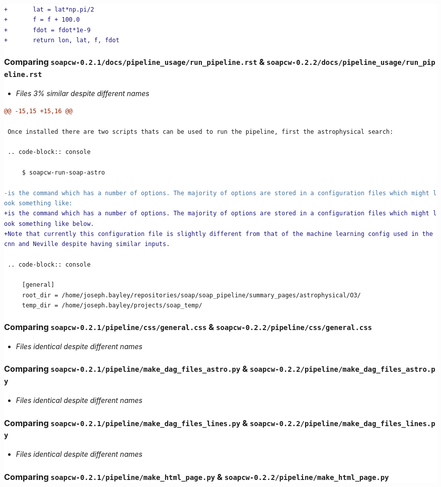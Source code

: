 ```diff
+		lat = lat*np.pi/2
+		f = f + 100.0
+		fdot = fdot*1e-9
+		return lon, lat, f, fdot
```

### Comparing `soapcw-0.2.1/docs/pipeline_usage/run_pipeline.rst` & `soapcw-0.2.2/docs/pipeline_usage/run_pipeline.rst`

 * *Files 3% similar despite different names*

```diff
@@ -15,15 +15,16 @@
 
 Once installed there are two scripts thats can be used to run the pipeline, first the astrophysical search:
 
 .. code-block:: console
 
     $ soapcw-run-soap-astro
 
-is the command which has a number of options. The majority of options are stored in a configuration files which might look something like:
+is the command which has a number of options. The majority of options are stored in a configuration files which might look something like below. 
+Note that currently this configuration file is slightly different from that of the machine learning config used in the cnn and Neville despite having similar inputs. 
 
 .. code-block:: console
 
     [general]
     root_dir = /home/joseph.bayley/repositories/soap/soap_pipeline/summary_pages/astrophysical/O3/
     temp_dir = /home/joseph.bayley/projects/soap_temp/
```

### Comparing `soapcw-0.2.1/pipeline/css/general.css` & `soapcw-0.2.2/pipeline/css/general.css`

 * *Files identical despite different names*

### Comparing `soapcw-0.2.1/pipeline/make_dag_files_astro.py` & `soapcw-0.2.2/pipeline/make_dag_files_astro.py`

 * *Files identical despite different names*

### Comparing `soapcw-0.2.1/pipeline/make_dag_files_lines.py` & `soapcw-0.2.2/pipeline/make_dag_files_lines.py`

 * *Files identical despite different names*

### Comparing `soapcw-0.2.1/pipeline/make_html_page.py` & `soapcw-0.2.2/pipeline/make_html_page.py`
